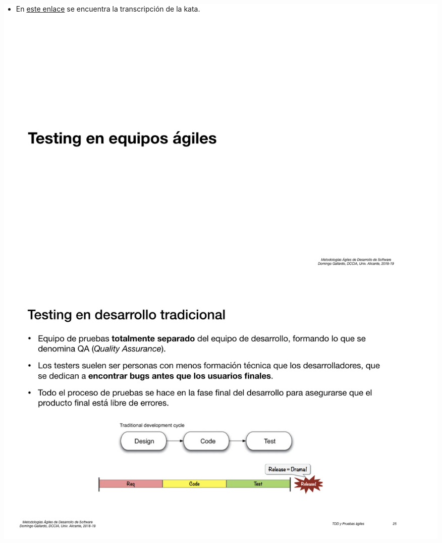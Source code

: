 - En [este enlace](./kata-arabigos-a-romanos.md) se encuentra la transcripción de la kata.

<kbd><img src="diapositivas/tdd-pruebas-agiles.024.png" width="800px"></kbd>

<kbd><img src="diapositivas/tdd-pruebas-agiles.025.png" width="800px"></kbd>
